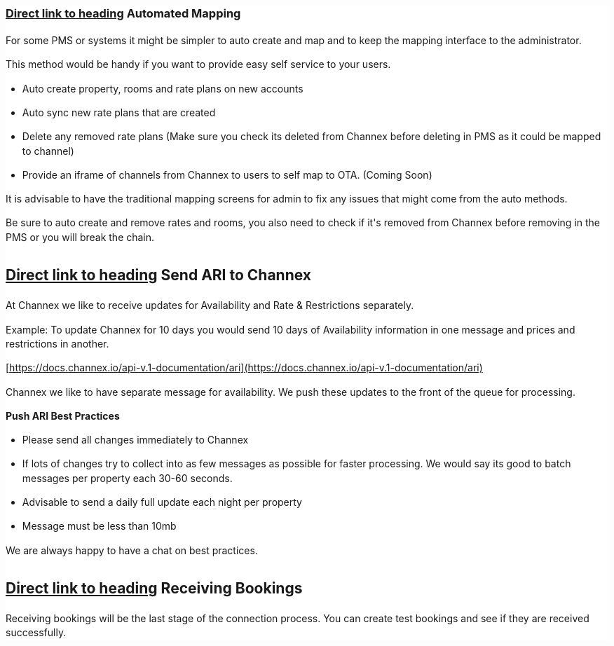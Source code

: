 ### [Direct link to heading](https://docs.channex.io/guides/pms-integration-guide\#automated-mapping)    Automated Mapping

For some PMS or systems it might be simpler to auto create and map and to keep the mapping interface to the administrator.

This method would be handy if you want to provide easy self service to your users.

- Auto create property, rooms and rate plans on new accounts

- Auto sync new rate plans that are created

- Delete any removed rate plans (Make sure you check its deleted from Channex before deleting in PMS as it could be mapped to channel)

- Provide an iframe of channels from Channex to users to self map to OTA. (Coming Soon)


It is advisable to have the traditional mapping screens for admin to fix any issues that might come from the auto methods.

Be sure to auto create and remove rates and rooms, you also need to check if it's removed from Channex before removing in the PMS or you will break the chain.

## [Direct link to heading](https://docs.channex.io/guides/pms-integration-guide\#send-ari-to-channex)    Send ARI to Channex

At Channex we like to receive updates for Availability and Rate & Restrictions separately.

Example: To update Channex for 10 days you would send 10 days of Availability information in one message and prices and restrictions in another.

[https://docs.channex.io/api-v.1-documentation/ari](https://docs.channex.io/api-v.1-documentation/ari)

Channex we like to have separate message for availability. We push these updates to the front of the queue for processing.

**Push ARI Best Practices**

- Please send all changes immediately to Channex

- If lots of changes try to collect into as few messages as possible for faster processing. We would say its good to batch messages per property each 30-60 seconds.

- Advisable to send a daily full update each night per property

- Message must be less than 10mb


We are always happy to have a chat on best practices.

## [Direct link to heading](https://docs.channex.io/guides/pms-integration-guide\#receiving-bookings)    Receiving Bookings

Receiving bookings will be the last stage of the connection process. You can create test bookings and see if they are received successfully.
